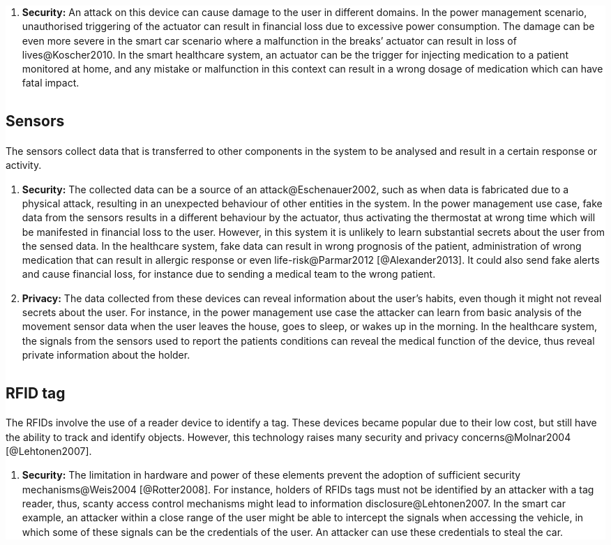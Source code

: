 1.  **Security:** An attack on this device can cause damage to the user
    in different domains. In the power management scenario, unauthorised
    triggering of the actuator can result in financial loss due to
    excessive power consumption. The damage can be even more severe in
    the smart car scenario where a malfunction in the breaks’ actuator
    can result in loss of lives@Koscher2010. In the smart healthcare
    system, an actuator can be the trigger for injecting medication to a
    patient monitored at home, and any mistake or malfunction in this
    context can result in a wrong dosage of medication which can have
    fatal impact.

Sensors
-------

The sensors collect data that is transferred to other components in the
system to be analysed and result in a certain response or activity.

1.  **Security:** The collected data can be a source of an
    attack@Eschenauer2002, such as when data is fabricated due to a
    physical attack, resulting in an unexpected behaviour of other
    entities in the system. In the power management use case, fake data
    from the sensors results in a different behaviour by the actuator,
    thus activating the thermostat at wrong time which will be
    manifested in financial loss to the user. However, in this system it
    is unlikely to learn substantial secrets about the user from the
    sensed data. In the healthcare system, fake data can result in wrong
    prognosis of the patient, administration of wrong medication that
    can result in allergic response or even life-risk@Parmar2012
    [@Alexander2013]. It could also send fake alerts and cause financial
    loss, for instance due to sending a medical team to the wrong
    patient.

2.  **Privacy:** The data collected from these devices can reveal
    information about the user’s habits, even though it might not reveal
    secrets about the user. For instance, in the power management use
    case the attacker can learn from basic analysis of the movement
    sensor data when the user leaves the house, goes to sleep, or wakes
    up in the morning. In the healthcare system, the signals from the
    sensors used to report the patients conditions can reveal the
    medical function of the device, thus reveal private information
    about the holder.

RFID tag
--------

The RFIDs involve the use of a reader device to identify a tag. These
devices became popular due to their low cost, but still have the ability
to track and identify objects. However, this technology raises many
security and privacy concerns@Molnar2004 [@Lehtonen2007].

1.  **Security:** The limitation in hardware and power of these elements
    prevent the adoption of sufficient security mechanisms@Weis2004
    [@Rotter2008]. For instance, holders of RFIDs tags must not be
    identified by an attacker with a tag reader, thus, scanty access
    control mechanisms might lead to information
    disclosure@Lehtonen2007. In the smart car example, an attacker
    within a close range of the user might be able to intercept the
    signals when accessing the vehicle, in which some of these signals
    can be the credentials of the user. An attacker can use these
    credentials to steal the car.
